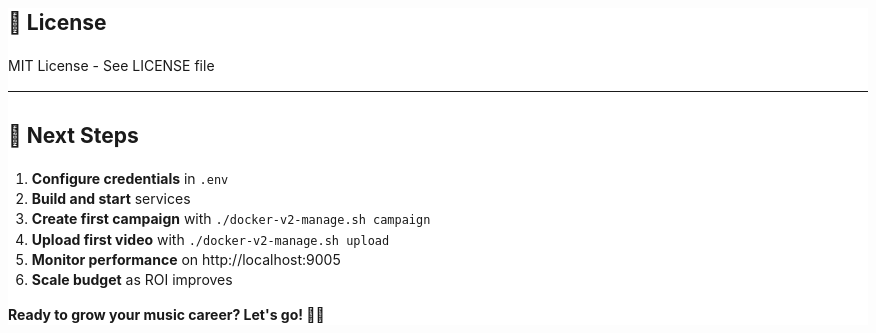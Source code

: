 
## 📝 License

MIT License - See LICENSE file

---

## 🎯 Next Steps

1. **Configure credentials** in `.env`
2. **Build and start** services
3. **Create first campaign** with `./docker-v2-manage.sh campaign`
4. **Upload first video** with `./docker-v2-manage.sh upload`
5. **Monitor performance** on http://localhost:9005
6. **Scale budget** as ROI improves

**Ready to grow your music career? Let's go! 🚀🎵**
